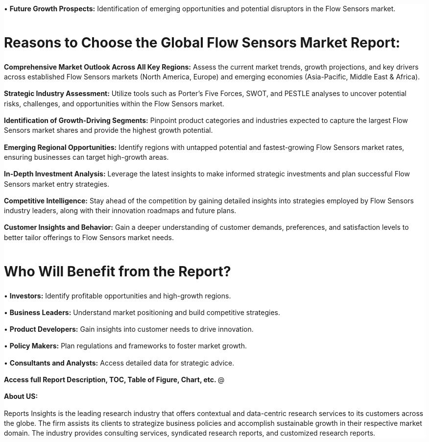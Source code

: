 • <strong>Future Growth Prospects:</strong> Identification of emerging opportunities and potential disruptors in the Flow Sensors market.

# <strong>Reasons to Choose the Global Flow Sensors Market Report:</strong>

<strong>Comprehensive Market Outlook Across All Key Regions:</strong>
Assess the current market trends, growth projections, and key drivers across established Flow Sensors markets (North America, Europe) and emerging economies (Asia-Pacific, Middle East & Africa).

<strong>Strategic Industry Assessment:</strong>
Utilize tools such as Porter’s Five Forces, SWOT, and PESTLE analyses to uncover potential risks, challenges, and opportunities within the Flow Sensors market.

<strong>Identification of Growth-Driving Segments:</strong>
Pinpoint product categories and industries expected to capture the largest Flow Sensors market shares and provide the highest growth potential.

<strong>Emerging Regional Opportunities:</strong>
Identify regions with untapped potential and fastest-growing Flow Sensors market rates, ensuring businesses can target high-growth areas.

<strong>In-Depth Investment Analysis:</strong>
Leverage the latest insights to make informed strategic investments and plan successful Flow Sensors market entry strategies.

<strong>Competitive Intelligence:</strong>
Stay ahead of the competition by gaining detailed insights into strategies employed by Flow Sensors industry leaders, along with their innovation roadmaps and future plans.

<strong>Customer Insights and Behavior:</strong>
Gain a deeper understanding of customer demands, preferences, and satisfaction levels to better tailor offerings to Flow Sensors market needs.

# <strong>Who Will Benefit from the Report?</strong>

• <strong>Investors:</strong> Identify profitable opportunities and high-growth regions.

• <strong>Business Leaders:</strong> Understand market positioning and build competitive strategies.

• <strong>Product Developers:</strong> Gain insights into customer needs to drive innovation.

• <strong>Policy Makers:</strong> Plan regulations and frameworks to foster market growth.

• <strong>Consultants and Analysts:</strong> Access detailed data for strategic advice.
</ul>
<strong>Access full Report Description, TOC, Table of Figure, Chart, etc. </strong>@  <a href= style=color:#0000ff;></a></font>

<strong><strong>About US</strong>:</strong>

Reports Insights is the leading research industry that offers contextual and data-centric research services to its customers across the globe. The firm assists its clients to strategize business policies and accomplish sustainable growth in their respective market domain. The industry provides consulting services, syndicated research reports, and customized research reports.
